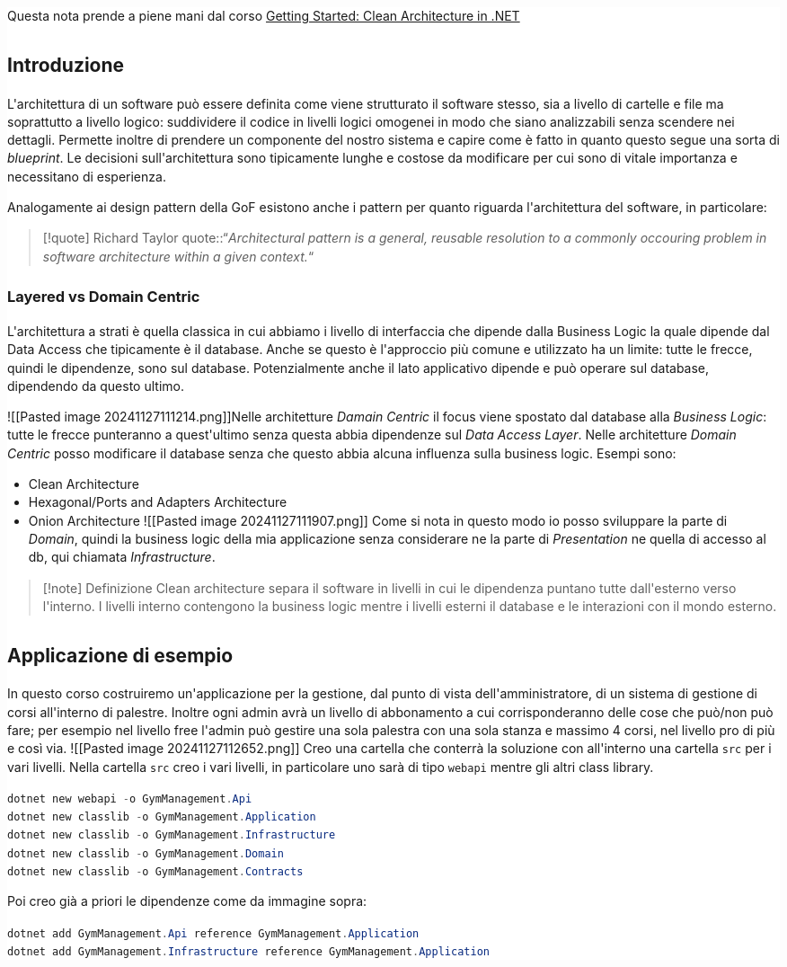 Questa nota prende a piene mani dal corso [Getting Started: Clean Architecture in .NET](https://courses.dometrain.com/courses/take/getting-started-clean-architecture-in-net)
## Introduzione

L'architettura di un software può essere definita come viene strutturato il software stesso, sia a livello di cartelle e file ma soprattutto a livello logico: suddividere il codice in livelli logici omogenei in modo che siano analizzabili senza scendere nei dettagli.
Permette inoltre di prendere un componente del nostro sistema e capire come è fatto in quanto questo segue una sorta di *blueprint*.
Le decisioni sull'architettura sono tipicamente lunghe e costose da modificare per cui sono di vitale importanza e necessitano di esperienza.

Analogamente ai design pattern della GoF esistono anche i pattern per quanto riguarda l'architettura del software, in particolare:
> [!quote] Richard Taylor
> quote::“*Architectural pattern is a general, reusable resolution to a commonly occouring problem in software architecture within a given context.*“

### Layered vs Domain Centric
L'architettura a strati è quella classica in cui abbiamo i livello di interfaccia che dipende dalla Business Logic la quale dipende dal Data Access che tipicamente è il database.
Anche se questo è l'approccio più comune e utilizzato ha un limite: tutte le frecce, quindi le dipendenze, sono sul database. Potenzialmente anche il lato applicativo dipende e può operare sul database, dipendendo da questo ultimo.

![[Pasted image 20241127111214.png]]Nelle architetture *Damain Centric* il focus viene spostato dal database alla *Business Logic*: tutte le frecce punteranno a quest'ultimo senza questa abbia dipendenze sul *Data Access Layer*.
Nelle architetture *Domain Centric* posso modificare il database senza che questo abbia alcuna influenza sulla business logic.
Esempi sono:
* Clean Architecture
* Hexagonal/Ports and Adapters Architecture
* Onion Architecture
![[Pasted image 20241127111907.png]]
Come si nota in questo modo io posso sviluppare la parte di *Domain*, quindi la business logic della mia applicazione senza considerare ne la parte di *Presentation* ne quella di accesso al db, qui chiamata *Infrastructure*.
> [!note] Definizione
> Clean architecture separa il software in livelli in cui le dipendenza puntano tutte dall'esterno verso l'interno. I livelli interno contengono la business logic mentre i livelli esterni il database e le interazioni con il mondo esterno.
## Applicazione di esempio
In questo corso costruiremo un'applicazione per la gestione, dal punto di vista dell'amministratore, di un sistema di gestione di corsi all'interno di palestre.
Inoltre ogni admin avrà un livello di abbonamento a cui corrisponderanno delle cose che può/non può fare; per esempio nel livello free l'admin può gestire una sola palestra con una sola stanza e massimo 4 corsi, nel livello pro di più e così via.
![[Pasted image 20241127112652.png]]
Creo una cartella che conterrà la soluzione con all'interno una cartella `src` per i vari livelli.
Nella cartella `src` creo i vari livelli, in particolare uno sarà di tipo `webapi` mentre gli altri class library.
```powershell
dotnet new webapi -o GymManagement.Api
dotnet new classlib -o GymManagement.Application
dotnet new classlib -o GymManagement.Infrastructure
dotnet new classlib -o GymManagement.Domain
dotnet new classlib -o GymManagement.Contracts
```
Poi creo già a priori le dipendenze come da immagine sopra:
```powershell
dotnet add GymManagement.Api reference GymManagement.Application
dotnet add GymManagement.Infrastructure reference GymManagement.Application
```